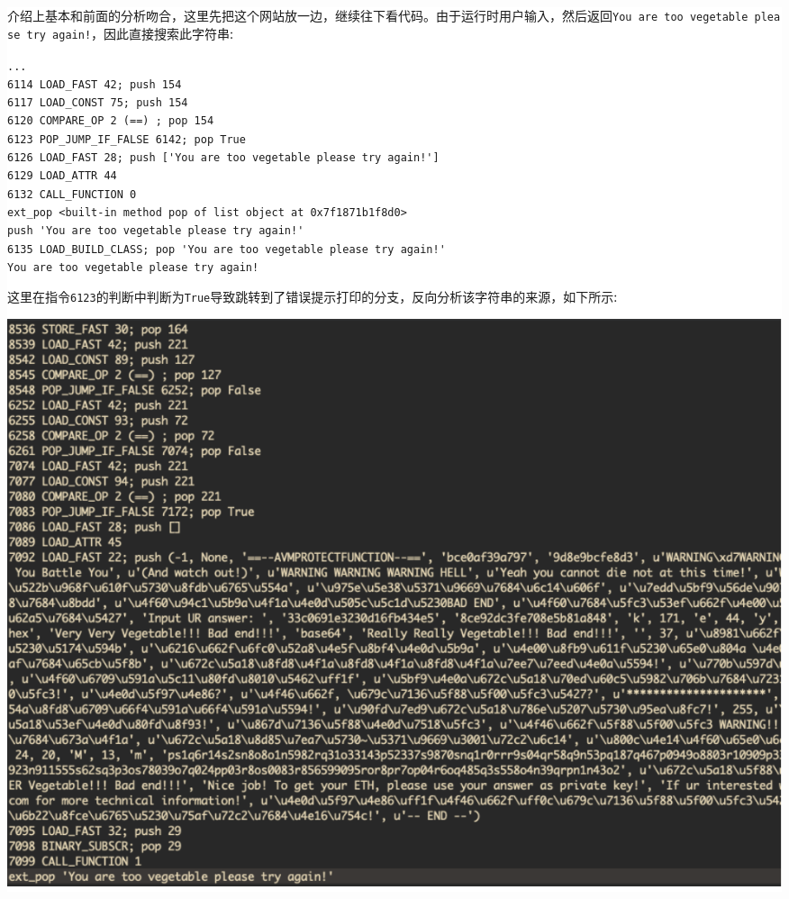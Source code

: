


介绍上基本和前面的分析吻合，这里先把这个网站放一边，继续往下看代码。由于运行时用户输入，然后返回`You are too vegetable please try again!`，因此直接搜索此字符串:

```
...
6114 LOAD_FAST 42; push 154
6117 LOAD_CONST 75; push 154
6120 COMPARE_OP 2 (==) ; pop 154
6123 POP_JUMP_IF_FALSE 6142; pop True
6126 LOAD_FAST 28; push ['You are too vegetable please try again!']
6129 LOAD_ATTR 44
6132 CALL_FUNCTION 0
ext_pop <built-in method pop of list object at 0x7f1871b1f8d0>
push 'You are too vegetable please try again!'
6135 LOAD_BUILD_CLASS; pop 'You are too vegetable please try again!'
You are too vegetable please try again!

```

这里在指令`6123`的判断中判断为`True`导致跳转到了错误提示打印的分支，反向分析该字符串的来源，如下所示:



![image-20210504101524470](images/image-20210504101524470.png)
